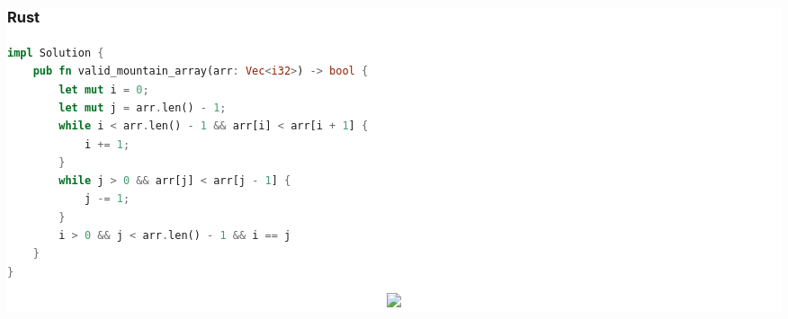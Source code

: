 ### Rust
```rust
impl Solution {
    pub fn valid_mountain_array(arr: Vec<i32>) -> bool {
        let mut i = 0;
        let mut j = arr.len() - 1;
        while i < arr.len() - 1 && arr[i] < arr[i + 1] {
            i += 1;
        }
        while j > 0 && arr[j] < arr[j - 1] {
            j -= 1;
        }
        i > 0 && j < arr.len() - 1 && i == j
    }
}
```

<p align="center">
<a href="https://programmercarl.com/other/kstar.html" target="_blank">
  <img src="../pics/网站星球宣传海报.jpg" width="1000"/>
</a>
